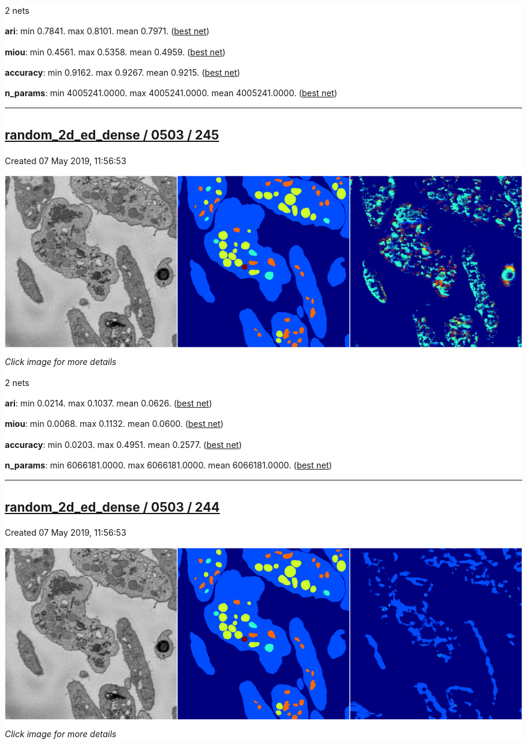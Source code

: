 2 nets

**ari**: min 0.7841. max 0.8101. mean 0.7971.  ([best net](252/1))

**miou**: min 0.4561. max 0.5358. mean 0.4959.  ([best net](252/1))

**accuracy**: min 0.9162. max 0.9267. mean 0.9215.  ([best net](252/1))

**n_params**: min 4005241.0000. max 4005241.0000. mean 4005241.0000.  ([best net](252/1))

---

<div class="summary"><a href="245"><h2>random_2d_ed_dense / 0503 / 245</h2></a><p>Created 07 May 2019, 11:56:53
</p><a href="245"><img src="245/1/media/summary.png" align="center"></a><p><i>Click image for more details</i>
</p></div>

2 nets

**ari**: min 0.0214. max 0.1037. mean 0.0626.  ([best net](245/1))

**miou**: min 0.0068. max 0.1132. mean 0.0600.  ([best net](245/1))

**accuracy**: min 0.0203. max 0.4951. mean 0.2577.  ([best net](245/1))

**n_params**: min 6066181.0000. max 6066181.0000. mean 6066181.0000.  ([best net](245/0))

---

<div class="summary"><a href="244"><h2>random_2d_ed_dense / 0503 / 244</h2></a><p>Created 07 May 2019, 11:56:53
</p><a href="244"><img src="244/0/media/summary.png" align="center"></a><p><i>Click image for more details</i>
</p></div>
